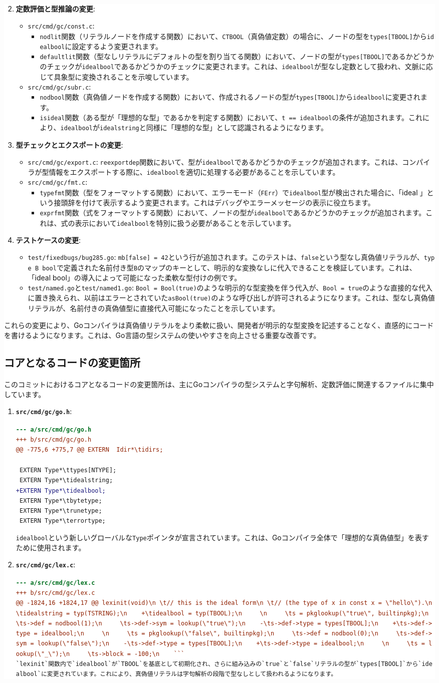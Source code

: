 2.  **定数評価と型推論の変更**:
    *   `src/cmd/gc/const.c`:
        *   `nodlit`関数（リテラルノードを作成する関数）において、`CTBOOL`（真偽値定数）の場合に、ノードの型を`types[TBOOL]`から`idealbool`に設定するよう変更されます。
        *   `defaultlit`関数（型なしリテラルにデフォルトの型を割り当てる関数）において、ノードの型が`types[TBOOL]`であるかどうかのチェックが`idealbool`であるかどうかのチェックに変更されます。これは、`idealbool`が型なし定数として扱われ、文脈に応じて具象型に変換されることを示唆しています。
    *   `src/cmd/gc/subr.c`:
        *   `nodbool`関数（真偽値ノードを作成する関数）において、作成されるノードの型が`types[TBOOL]`から`idealbool`に変更されます。
        *   `isideal`関数（ある型が「理想的な型」であるかを判定する関数）において、`t == idealbool`の条件が追加されます。これにより、`idealbool`が`idealstring`と同様に「理想的な型」として認識されるようになります。

3.  **型チェックとエクスポートの変更**:
    *   `src/cmd/gc/export.c`: `reexportdep`関数において、型が`idealbool`であるかどうかのチェックが追加されます。これは、コンパイラが型情報をエクスポートする際に、`idealbool`を適切に処理する必要があることを示しています。
    *   `src/cmd/gc/fmt.c`:
        *   `typefmt`関数（型をフォーマットする関数）において、エラーモード（`FErr`）で`idealbool`型が検出された場合に、「ideal 」という接頭辞を付けて表示するよう変更されます。これはデバッグやエラーメッセージの表示に役立ちます。
        *   `exprfmt`関数（式をフォーマットする関数）において、ノードの型が`idealbool`であるかどうかのチェックが追加されます。これは、式の表示において`idealbool`を特別に扱う必要があることを示しています。

4.  **テストケースの変更**:
    *   `test/fixedbugs/bug285.go`: `mb[false] = 42`という行が追加されます。このテストは、`false`という型なし真偽値リテラルが、`type B bool`で定義された名前付き型`B`のマップのキーとして、明示的な変換なしに代入できることを検証しています。これは、「ideal bool」の導入によって可能になった柔軟な型付けの例です。
    *   `test/named.go`と`test/named1.go`: `Bool = Bool(true)`のような明示的な型変換を伴う代入が、`Bool = true`のような直接的な代入に置き換えられ、以前はエラーとされていた`asBool(true)`のような呼び出しが許可されるようになります。これは、型なし真偽値リテラルが、名前付きの真偽値型に直接代入可能になったことを示しています。

これらの変更により、Goコンパイラは真偽値リテラルをより柔軟に扱い、開発者が明示的な型変換を記述することなく、直感的にコードを書けるようになります。これは、Go言語の型システムの使いやすさを向上させる重要な改善です。

## コアとなるコードの変更箇所

このコミットにおけるコアとなるコードの変更箇所は、主にGoコンパイラの型システムと字句解析、定数評価に関連するファイルに集中しています。

1.  **`src/cmd/gc/go.h`**:
    ```diff
    --- a/src/cmd/gc/go.h
    +++ b/src/cmd/gc/go.h
    @@ -775,6 +775,7 @@ EXTERN	Idir*\tidirs;
     
     EXTERN	Type*\ttypes[NTYPE];
     EXTERN	Type*\tidealstring;
    +EXTERN	Type*\tidealbool;
     EXTERN	Type*\tbytetype;
     EXTERN	Type*\trunetype;
     EXTERN	Type*\terrortype;
    ```
    `idealbool`という新しいグローバルな`Type`ポインタが宣言されています。これは、Goコンパイラ全体で「理想的な真偽値型」を表すために使用されます。

2.  **`src/cmd/gc/lex.c`**:
    ```diff
    --- a/src/cmd/gc/lex.c
    +++ b/src/cmd/gc/lex.c
    @@ -1824,16 +1824,17 @@ lexinit(void)\n \t// this is the ideal form\n \t// (the type of x in const x = \"hello\").\n \tidealstring = typ(TSTRING);\n    +\tidealbool = typ(TBOOL);\n     \n     \ts = pkglookup(\"true\", builtinpkg);\n     \ts->def = nodbool(1);\n     \ts->def->sym = lookup(\"true\");\n    -\ts->def->type = types[TBOOL];\n    +\ts->def->type = idealbool;\n     \n     \ts = pkglookup(\"false\", builtinpkg);\n     \ts->def = nodbool(0);\n     \ts->def->sym = lookup(\"false\");\n    -\ts->def->type = types[TBOOL];\n    +\ts->def->type = idealbool;\n     \n     \ts = lookup(\"_\");\n     \ts->block = -100;\n    ```
    `lexinit`関数内で`idealbool`が`TBOOL`を基底として初期化され、さらに組み込みの`true`と`false`リテラルの型が`types[TBOOL]`から`idealbool`に変更されています。これにより、真偽値リテラルは字句解析の段階で型なしとして扱われるようになります。
